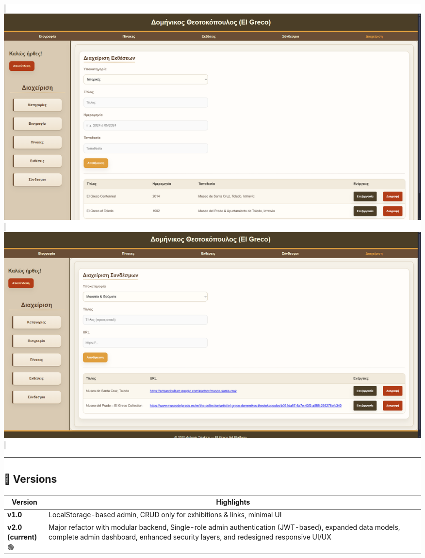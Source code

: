 | ![Exhibitions Manage](docs/screenshots/exhibitions-manage.jpg) | ![Links Manage](docs/screenshots/links-manage.jpg) |

---

## 🧭 Versions

| Version | Highlights |
|----------|-------------|
| **v1.0** | LocalStorage-based admin, CRUD only for exhibitions & links, minimal UI |
| **v2.0 (current)** 🟢 | Major refactor with modular backend, Single-role admin authentication (JWT-based), expanded data models, complete admin dashboard, enhanced security layers, and redesigned responsive UI/UX |
